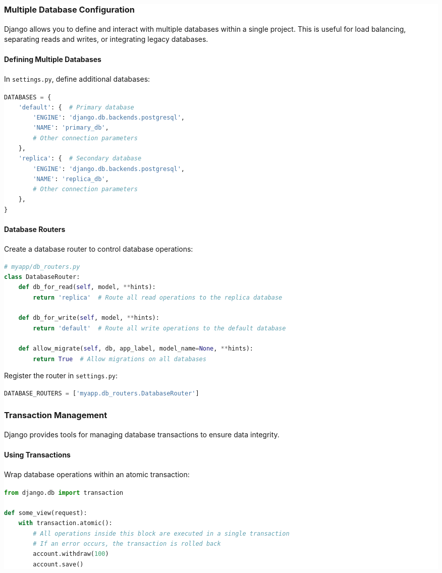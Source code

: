 ### Multiple Database Configuration

Django allows you to define and interact with multiple databases within a single project. This is useful for load balancing, separating reads and writes, or integrating legacy databases.

#### Defining Multiple Databases

In `settings.py`, define additional databases:

```python
DATABASES = {
	'default': {  # Primary database
		'ENGINE': 'django.db.backends.postgresql',
		'NAME': 'primary_db',
		# Other connection parameters
	},
	'replica': {  # Secondary database
		'ENGINE': 'django.db.backends.postgresql',
		'NAME': 'replica_db',
		# Other connection parameters
	},
}
```

#### Database Routers

Create a database router to control database operations:

```python
# myapp/db_routers.py
class DatabaseRouter:
	def db_for_read(self, model, **hints):
		return 'replica'  # Route all read operations to the replica database

	def db_for_write(self, model, **hints):
		return 'default'  # Route all write operations to the default database

	def allow_migrate(self, db, app_label, model_name=None, **hints):
		return True  # Allow migrations on all databases
```

Register the router in `settings.py`:

```python
DATABASE_ROUTERS = ['myapp.db_routers.DatabaseRouter']
```

### Transaction Management

Django provides tools for managing database transactions to ensure data integrity.

#### Using Transactions

Wrap database operations within an atomic transaction:

```python
from django.db import transaction

def some_view(request):
	with transaction.atomic():
		# All operations inside this block are executed in a single transaction
		# If an error occurs, the transaction is rolled back
		account.withdraw(100)
		account.save()
```
